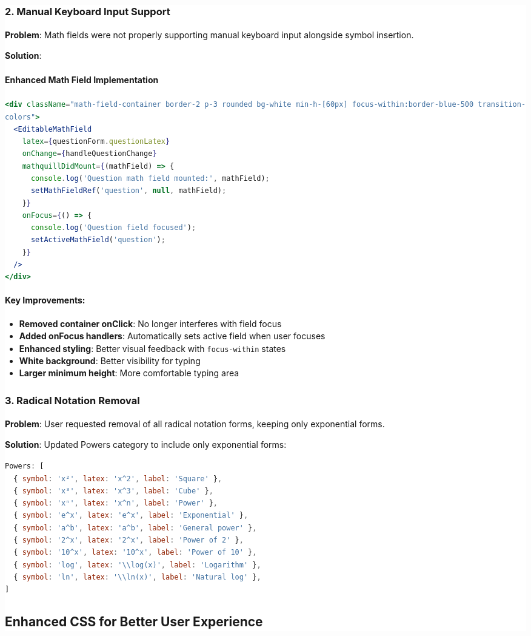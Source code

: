 ### 2. **Manual Keyboard Input Support**

**Problem**: Math fields were not properly supporting manual keyboard input alongside symbol insertion.

**Solution**:

#### Enhanced Math Field Implementation
```jsx
<div className="math-field-container border-2 p-3 rounded bg-white min-h-[60px] focus-within:border-blue-500 transition-colors">
  <EditableMathField
    latex={questionForm.questionLatex}
    onChange={handleQuestionChange}
    mathquillDidMount={(mathField) => {
      console.log('Question math field mounted:', mathField);
      setMathFieldRef('question', null, mathField);
    }}
    onFocus={() => {
      console.log('Question field focused');
      setActiveMathField('question');
    }}
  />
</div>
```

#### Key Improvements:
- **Removed container onClick**: No longer interferes with field focus
- **Added onFocus handlers**: Automatically sets active field when user focuses
- **Enhanced styling**: Better visual feedback with `focus-within` states
- **White background**: Better visibility for typing
- **Larger minimum height**: More comfortable typing area

### 3. **Radical Notation Removal**

**Problem**: User requested removal of all radical notation forms, keeping only exponential forms.

**Solution**: Updated Powers category to include only exponential forms:

```javascript
Powers: [
  { symbol: 'x²', latex: 'x^2', label: 'Square' },
  { symbol: 'x³', latex: 'x^3', label: 'Cube' },
  { symbol: 'xⁿ', latex: 'x^n', label: 'Power' },
  { symbol: 'e^x', latex: 'e^x', label: 'Exponential' },
  { symbol: 'a^b', latex: 'a^b', label: 'General power' },
  { symbol: '2^x', latex: '2^x', label: 'Power of 2' },
  { symbol: '10^x', latex: '10^x', label: 'Power of 10' },
  { symbol: 'log', latex: '\\log(x)', label: 'Logarithm' },
  { symbol: 'ln', latex: '\\ln(x)', label: 'Natural log' },
]
```

## Enhanced CSS for Better User Experience
